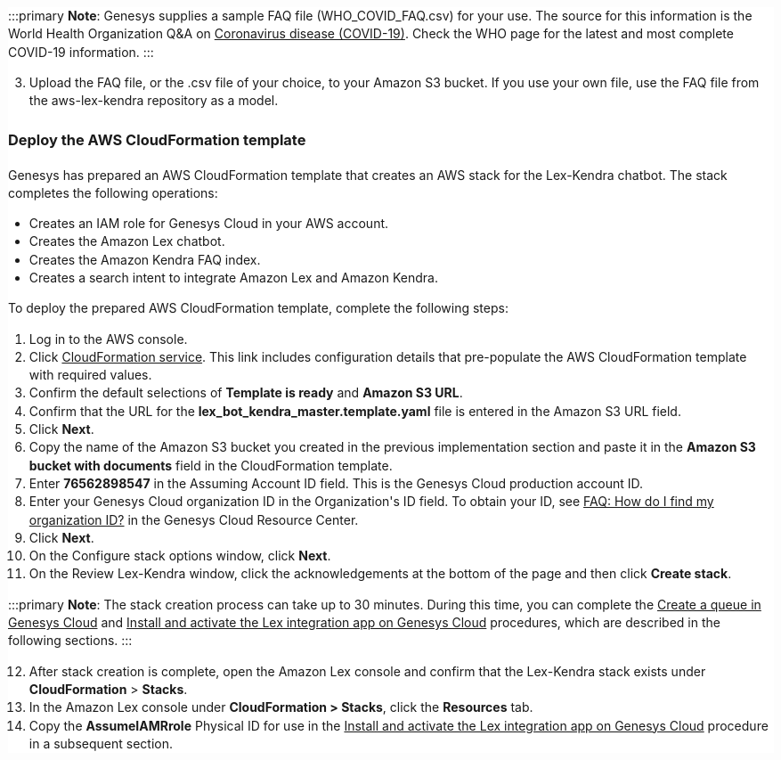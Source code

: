   :::primary
  **Note**: Genesys supplies a sample FAQ file (WHO_COVID_FAQ.csv) for your use. The source for this information is the World Health Organization Q&A on [Coronavirus disease (COVID-19)](https://www.who.int/emergencies/diseases/novel-coronavirus-2019/question-and-answers-hub/q-a-detail/q-a-coronaviruses "Opens the Coronavirus disease COVID-19 FAQ article"). Check the WHO page for the latest and most complete COVID-19 information.
  :::

3. Upload the FAQ file, or the .csv file of your choice, to your Amazon S3 bucket. If you use your own file, use the FAQ file from the aws-lex-kendra repository as a model.     

### Deploy the AWS CloudFormation template

Genesys has prepared an AWS CloudFormation template that creates an AWS stack for the Lex-Kendra chatbot. The stack completes the following operations:
* Creates an IAM role for Genesys Cloud in your AWS account.
* Creates the Amazon Lex chatbot.
* Creates the Amazon Kendra FAQ index.
* Creates a search intent to integrate Amazon Lex and Amazon Kendra.

To deploy the prepared AWS CloudFormation template, complete the following steps:
1. Log in to the AWS console.
2. Click [CloudFormation service](https://console.aws.amazon.com/cloudformation/home?region=us-east-1#/stacks/create/template?stackName=lex-kendra&templateURL=https://aws-quickstart.s3.amazonaws.com/quickstart-quantiphi-lex-kendra-backend/templates/lex_bot_kendra_master.template.yaml "Opens the CloudFormation template"). This link includes configuration details that pre-populate the AWS CloudFormation template with required values.
3. Confirm the default selections of **Template is ready** and **Amazon S3 URL**.
4. Confirm that the URL for the **lex_bot_kendra_master.template.yaml** file is entered in the Amazon S3 URL field.
5. Click **Next**.
6. Copy the name of the Amazon S3 bucket you created in the previous implementation section and paste it in the **Amazon S3 bucket with documents** field in the CloudFormation template.
7. Enter **76562898547** in the Assuming Account ID field. This is the Genesys Cloud production account ID.
8. Enter your Genesys Cloud organization ID in the Organization's ID field. To obtain your ID, see [FAQ: How do I find my organization ID?](https://help.mypurecloud.com/?p=78571 "Opens the FAQ: How do I find my organization ID? article") in the Genesys Cloud Resource Center.   
9. Click **Next**.
10. On the Configure stack options window, click **Next**.
11. On the Review Lex-Kendra window, click the acknowledgements at the bottom of the page and then click **Create stack**.

  :::primary
  **Note**: The stack creation process can take up to 30 minutes. During this time, you can complete the [Create a queue in Genesys Cloud](#create-a-queue-in-genesys-cloud "Goes to the Create a queue in Genesys Cloud section") and [Install and activate the Lex integration app on Genesys Cloud](#install-and-activate-the-amazon-lex-integration-app-on-genesys-cloud "Goes to the Install and activate the Lex integration app on Genesys Cloud section") procedures, which are described in the following sections.
  :::

12. After stack creation is complete, open the Amazon Lex console and confirm that the Lex-Kendra stack exists  under **CloudFormation** > **Stacks**.
13. In the Amazon Lex console under **CloudFormation > Stacks**, click the **Resources** tab.
14. Copy the **AssumeIAMRrole** Physical ID for use in the [Install and activate the Lex integration app on Genesys Cloud](#install-and-activate-the-amazon-lex-integration-app-on-genesys-cloud "Goes to the Install and activate the Lex integration app on Genesys Cloud section") procedure in a subsequent section.
